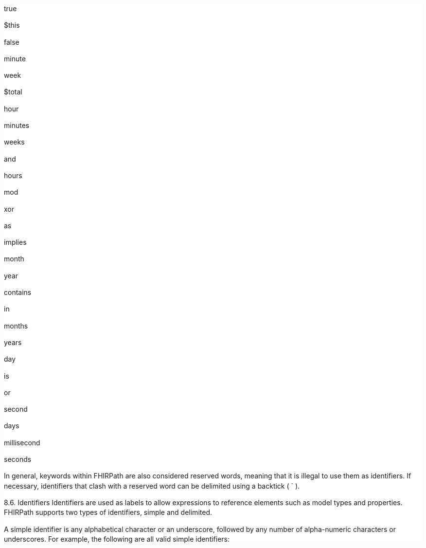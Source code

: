 true

$this

false

minute

week

$total

hour

minutes

weeks

and

hours

mod

xor

as

implies

month

year

contains

in

months

years

day

is

or

second

days

millisecond

seconds

In general, keywords within FHIRPath are also considered reserved words, meaning that it is illegal to use them as identifiers. If necessary, identifiers that clash with a reserved word can be delimited using a backtick ( ` ).

8.6. Identifiers
Identifiers are used as labels to allow expressions to reference elements such as model types and properties. FHIRPath supports two types of identifiers, simple and delimited.

A simple identifier is any alphabetical character or an underscore, followed by any number of alpha-numeric characters or underscores. For example, the following are all valid simple identifiers:
